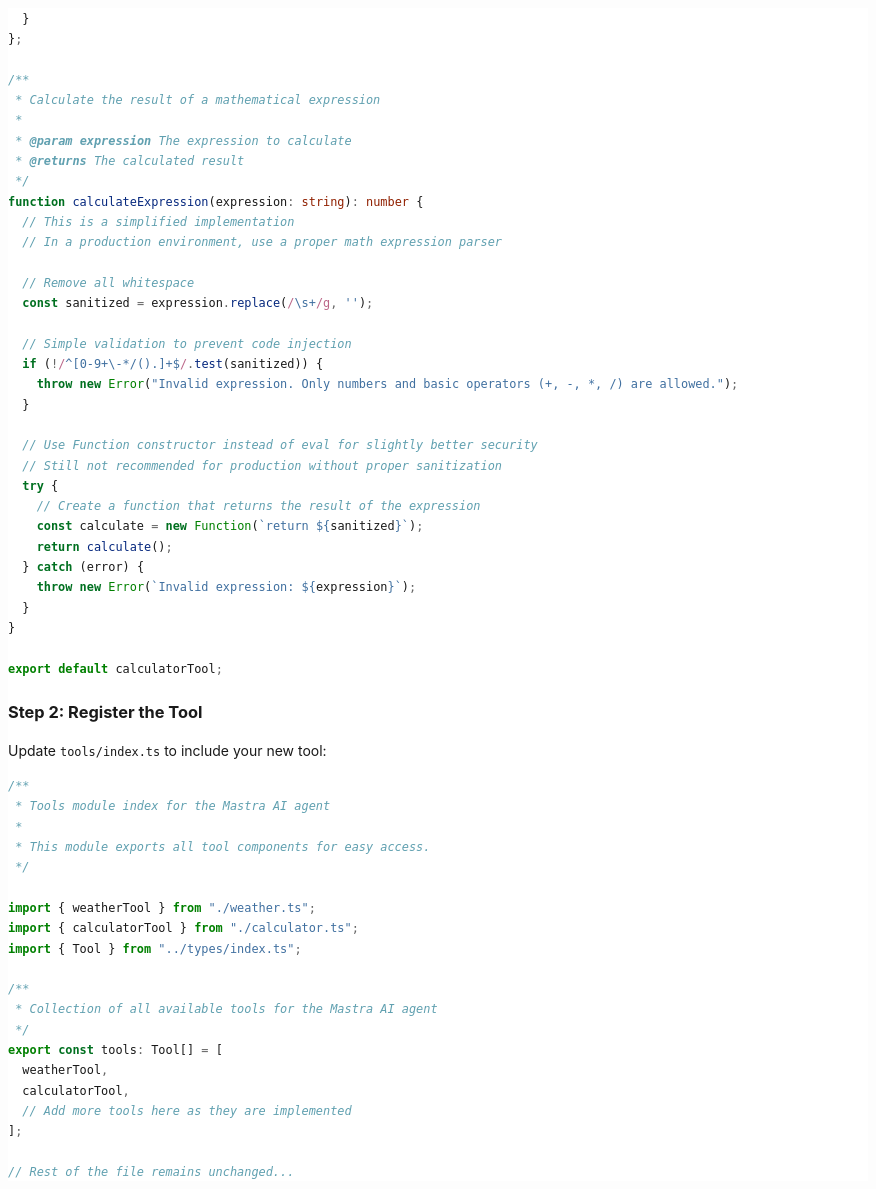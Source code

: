 ```typescript
  }
};

/**
 * Calculate the result of a mathematical expression
 * 
 * @param expression The expression to calculate
 * @returns The calculated result
 */
function calculateExpression(expression: string): number {
  // This is a simplified implementation
  // In a production environment, use a proper math expression parser
  
  // Remove all whitespace
  const sanitized = expression.replace(/\s+/g, '');
  
  // Simple validation to prevent code injection
  if (!/^[0-9+\-*/().]+$/.test(sanitized)) {
    throw new Error("Invalid expression. Only numbers and basic operators (+, -, *, /) are allowed.");
  }
  
  // Use Function constructor instead of eval for slightly better security
  // Still not recommended for production without proper sanitization
  try {
    // Create a function that returns the result of the expression
    const calculate = new Function(`return ${sanitized}`);
    return calculate();
  } catch (error) {
    throw new Error(`Invalid expression: ${expression}`);
  }
}

export default calculatorTool;
```

### Step 2: Register the Tool

Update `tools/index.ts` to include your new tool:

```typescript
/**
 * Tools module index for the Mastra AI agent
 * 
 * This module exports all tool components for easy access.
 */

import { weatherTool } from "./weather.ts";
import { calculatorTool } from "./calculator.ts";
import { Tool } from "../types/index.ts";

/**
 * Collection of all available tools for the Mastra AI agent
 */
export const tools: Tool[] = [
  weatherTool,
  calculatorTool,
  // Add more tools here as they are implemented
];

// Rest of the file remains unchanged...
```
